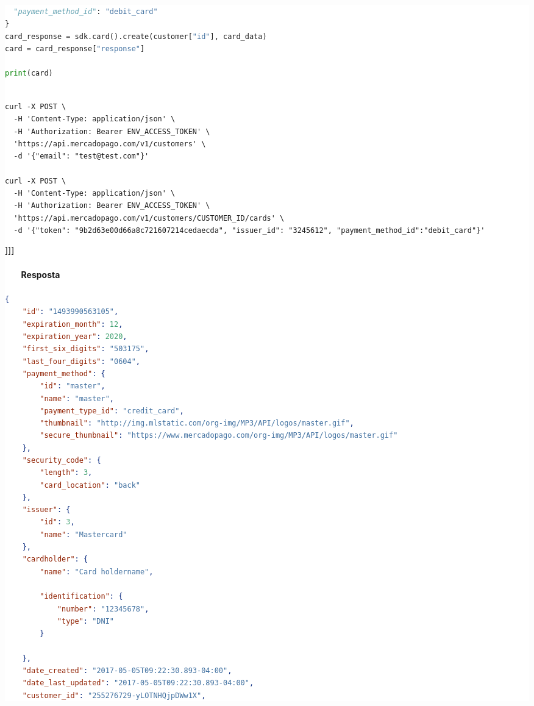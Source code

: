 ```python
  "payment_method_id": "debit_card"
}
card_response = sdk.card().create(customer["id"], card_data)
card = card_response["response"]

print(card)

```
```curl

curl -X POST \
  -H 'Content-Type: application/json' \
  -H 'Authorization: Bearer ENV_ACCESS_TOKEN' \
  'https://api.mercadopago.com/v1/customers' \
  -d '{"email": "test@test.com"}'

curl -X POST \
  -H 'Content-Type: application/json' \
  -H 'Authorization: Bearer ENV_ACCESS_TOKEN' \
  'https://api.mercadopago.com/v1/customers/CUSTOMER_ID/cards' \
  -d '{"token": "9b2d63e00d66a8c721607214cedaecda", "issuer_id": "3245612", "payment_method_id":"debit_card"}'

```
]]]

#### &nbsp;&nbsp;&nbsp;&nbsp;&nbsp;&nbsp;&nbsp;&nbsp;Resposta


```json
{
    "id": "1493990563105",
    "expiration_month": 12,
    "expiration_year": 2020,
    "first_six_digits": "503175",
    "last_four_digits": "0604",
    "payment_method": {
        "id": "master",
        "name": "master",
        "payment_type_id": "credit_card",
        "thumbnail": "http://img.mlstatic.com/org-img/MP3/API/logos/master.gif",
        "secure_thumbnail": "https://www.mercadopago.com/org-img/MP3/API/logos/master.gif"
    },
    "security_code": {
        "length": 3,
        "card_location": "back"
    },
    "issuer": {
        "id": 3,
        "name": "Mastercard"
    },
    "cardholder": {
        "name": "Card holdername",

        "identification": {
            "number": "12345678",
            "type": "DNI"
        }

    },
    "date_created": "2017-05-05T09:22:30.893-04:00",
    "date_last_updated": "2017-05-05T09:22:30.893-04:00",
    "customer_id": "255276729-yLOTNHQjpDWw1X",
```